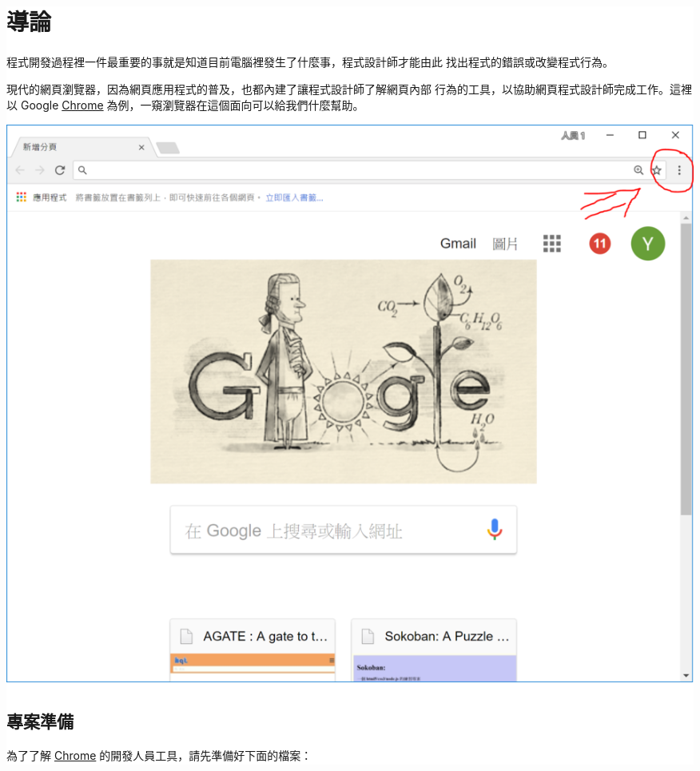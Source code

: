 
# 導論

 程式開發過程裡一件最重要的事就是知道目前電腦裡發生了什麼事，程式設計師才能由此
 找出程式的錯誤或改變程式行為。

 現代的網頁瀏覽器，因為網頁應用程式的普及，也都內建了讓程式設計師了解網頁內部
 行為的工具，以協助網頁程式設計師完成工作。這裡以 Google [Chrome][chrome]
 為例，一窺瀏覽器在這個面向可以給我們什麼幫助。

 ![Chrome 畫面\label{chrome}](images/chrome.png)

## 專案準備

 為了了解 [Chrome][chrome] 的開發人員工具，請先準備好下面的檔案：


[firefox]: https://www.mozilla.org/zh-TW/firefox/
[mdnCSS]: https://developer.mozilla.org/en-US/docs/Web/CSS  
[firefox]: https://www.mozilla.org/zh-TW/firefox/
[jade]: http://jade-lang.com/
[jinja]: http://jinja.pocoo.org/
[PHP]: https://secure.php.net/
[Python]: https://www.python.org/
[Ruby]: https://www.ruby-lang.org/zh_tw/
[twig]: https://twig.symfony.com/
[firefox]: https://www.mozilla.org/zh-TW/firefox/
[jade]: http://jade-lang.com/
[jinja]: http://jinja.pocoo.org/
[PHP]: https://secure.php.net/
[Python]: https://www.python.org/
[Ruby]: https://www.ruby-lang.org/zh_tw/
[twig]: https://twig.symfony.com/
[android]: https://developer.android.com
[ECMAScript]: https://www.ecma-international.org/publications/standards/Ecma-262.htm
[nodejs]: https://nodejs.org
[sokoban]: https://en.wikipedia.org/wiki/Sokoban
[sokobanjs]: https://github.com/ywchiao/sokoban.js.git
[sokoban.android]: https://github.com/ywchiao/sokoban
[atom]: https://atom.io
[babeljs]: https://babeljs.io
[browserify]: http://browserify.org
[git]: https://git-scm.com
[github]: https://github.com
[ide]: https://en.wikipedia.org/wiki/Integrated_development_environment
[rollupjs]: https://rollupjs.org
[torvalds]: https://en.wikipedia.org/wiki/Linus_Torvalds
[typescript]: https://www.typescriptlang.org
[uglifyjs]: https://github.com/mishoo/UglifyJS2
[vcs]: https://en.wikipedia.org/wiki/Version_control
[vscode]: https://github.com/Microsoft/vscode
[webpack]: https://webpack.github.io
[brew]: https://github.com/Homebrew/brew
[cli]: https://en.wikipedia.org/wiki/Command-line_interface
[cmder]: https://github.com/cmderdev/cmder
[gui]: https://en.wikipedia.org/wiki/Graphical_user_interface
[npm]: https://www.npmjs.com
[nvm]: https://github.com/creationix/nvm
[vim]: https://vim.sourceforge.io
[xcode]: https://developer.apple.com/xcode
[commonmark]: http://commonmark.org
[gfm]: https://github.github.com/gfm
[gitignore]: https://git-scm.com/docs/gitignore
[markdown]: https://en.wikipedia.org/wiki/Markdown
[MIT]: https://opensource.org/licenses/MIT
[scriptingLanguage]: https://en.wikipedia.org/wiki/Scripting_language
[shellScript]: https://en.wikipedia.org/wiki/Shell_script
[sokoban.js]: https://github.com/ywchiao/sokoban.js.git
[amd]: http://requirejs.org/docs/whyamd.html
[arrowfunction]: https://developer.mozilla.org/zh-TW/docs/Web/JavaScript/Reference/Functions/Arrow_functions
[clientrequest]: https://nodejs.org/api/http.html#http_class_http_clientrequest
[closure]: https://developer.mozilla.org/zh-TW/docs/Web/JavaScript/Closures
[commonjs]: http://www.commonjs.org
[console]: https://nodejs.org/api/console.html#console_class_console
[createserver]: https://nodejs.org/api/http.html#http_http_createserver_requestlistener
[http]: https://en.wikipedia.org/wiki/Hypertext_Transfer_Protocol
[httpmod]: https://nodejs.org/api/http.html#http_http
[httpserver]: https://nodejs.org/api/http.html#http_class_http_server
[iife]: https://en.wikipedia.org/wiki/Immediately-invoked_function_expression
[JavaScript]: https://developer.mozilla.org/zh-TW/docs/Web/JavaScript
[let]: https://developer.mozilla.org/zh-TW/docs/Web/JavaScript/Reference/Statements/let
[mdn]: https://developer.mozilla.org/zh-TW
[mime]: https://developer.mozilla.org/en-US/docs/Web/HTTP/Basics_of_HTTP/MIME_types
[require]: https://nodejs.org/api/modules.html#modules_require
[responseend]: https://nodejs.org/api/http.html#http_response_end_data_encoding_callback
[responsewrite]: https://nodejs.org/api/http.html#http_response_write_chunk_encoding_callback
[responsewritehead]: https://nodejs.org/api/http.html#http_response_writehead_statuscode_statusmessage_headers
[serverlisten]: https://nodejs.org/api/http.html#http_server_listen_port_hostname_backlog_callback
[serverresponse]: https://nodejs.org/api/http.html#http_class_http_serverresponse
[strict]: https://developer.mozilla.org/en-US/docs/Web/JavaScript/Reference/Strict_mode
[var]: https://developer.mozilla.org/zh-TW/docs/Web/JavaScript/Reference/Statements/var
[Unicode]: https://zh.wikipedia.org/wiki/Unicode
[utf8]: https://zh.wikipedia.org/wiki/UTF-8
[mdnCSS]: https://developer.mozilla.org/en-US/docs/Web/CSS
[mdnHTML]: https://developer.mozilla.org/en-US/docs/Web/HTML
[mdnJavaScript]: https://developer.mozilla.org/zh-TW/docs/Web/JavaScript
[wikiCSS]: https://en.wikipedia.org/wiki/Cascading_Style_Sheets
[wikiECMAScript]: https://en.wikipedia.org/wiki/ECMAScript
[wikiHTML]: https://en.wikipedia.org/wiki/HTML
[API]: https://en.wikipedia.org/wiki/Application_programming_interface
[fs]: https://nodejs.org/api/fs.html#fs_file_system
[readfile]: https://nodejs.org/api/fs.html#fs_fs_readfile_path_options_callback
[readfilesync]: https://nodejs.org/api/fs.html#fs_fs_readfilesync_path_options
[githubHead]: https://github.com/joshbuchea/HEAD
[mdnHTML5]: https://developer.mozilla.org/en-US/docs/Web/Guide/HTML/HTML5
[wikiMarkdown]: https://en.wikipedia.org/wiki/Markdown
[wikiMarkupLang]: https://en.wikipedia.org/wiki/Markup_language
[wikiMetadata]: https://en.wikipedia.org/wiki/Metadata
[wikiProgLang]: https://en.wikipedia.org/wiki/Programming_language
[wikiXML]: https://en.wikipedia.org/wiki/XML
[wikiYAML]: https://en.wikipedia.org/wiki/YAML
[sokoban.tiles]: https://opengameart.org/content/sokoban-clone-tiles
[http_inmsg]: https://nodejs.org/api/http.html#http_class_http_incomingmessage
[chrome]: https://www.google.com.tw/chrome
[mdnDOM]: https://developer.mozilla.org/en-US/docs/Web/API/Document_Object_Model
[mdnSVG]: https://developer.mozilla.org/zh-TW/docs/Web/SVG
[mdnXML]: https://developer.mozilla.org/en-US/docs/XML_introduction
[wikiERuby]: https://en.wikipedia.org/wiki/ERuby
[wikiJSP]: https://en.wikipedia.org/wiki/JavaServer_Pages
[wikiTemplatEngine]: https://en.wikipedia.org/wiki/Template_processor
[mdnCanvas]: https://developer.mozilla.org/zh-TW/docs/Web/API/Canvas_API
[^android]: https://developer.android.com
[^ECMAScript]: https://en.wikipedia.org/wiki/ECMAScript
[^nodejs]: https://nodejs.org
[^sokoban]: https://en.wikipedia.org/wiki/Sokoban
[^sokobanjs]: https://github.com/ywchiao/sokobna.js
[^sokoban.android]: https://github.com/ywchiao/sokoban
[^atom]: https://atom.io
[^babeljs]: https://babeljs.io
[^browserify]: http://browserify.org
[^git]: https://git-scm.com
[^github]: https://github.com
[^ide]: https://en.wikipedia.org/wiki/Integrated_development_environment
[^rollupjs]: https://rollupjs.org
[^torvalds]: https://en.wikipedia.org/wiki/Linus_Torvalds
[^typescript]: https://www.typescriptlang.org
[^uglifyjs]: https://github.com/mishoo/UglifyJS2
[^vcs]: https://en.wikipedia.org/wiki/Version_control
[^vscode]: https://github.com/Microsoft/vscode
[^webpack]: https://webpack.github.io
[^brew]: https://github.com/Homebrew/brew
[^cli]: https://en.wikipedia.org/wiki/Command-line_interface
[^cmder]: https://github.com/cmderdev/cmder
[^gui]: https://en.wikipedia.org/wiki/Graphical_user_interface
[^npm]: https://www.npmjs.com
[^nvm]: https://github.com/creationix/nvm
[^vim]: https://vim.sourceforge.io
[^xcode]: https://developer.apple.com/xcode
[^commonmark]: http://commonmark.org
[^gfm]: https://github.github.com/gfm
[^gitignore]: https://git-scm.com/docs/gitignore
[^markdown]: https://en.wikipedia.org/wiki/Markdown
[^MIT]: https://opensource.org/licenses/MIT